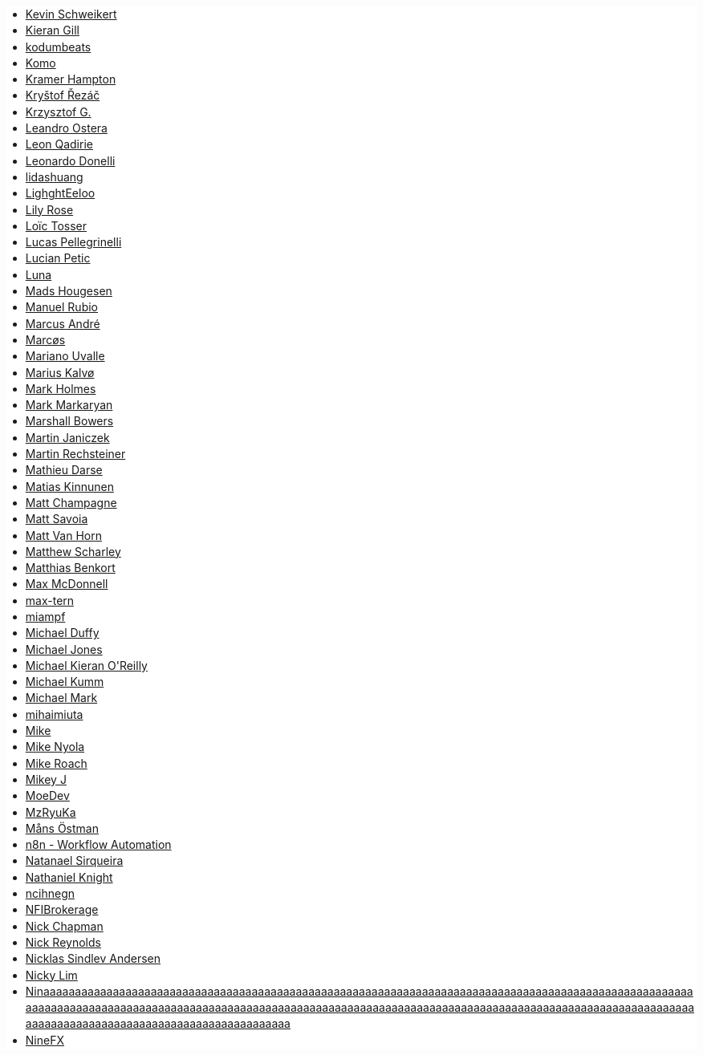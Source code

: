 - [Kevin Schweikert](https://github.com/kevinschweikert)
- [Kieran Gill](https://github.com/kierangilliam)
- [kodumbeats](https://github.com/kodumbeats)
- [Komo](https://github.com/cattokomo)
- [Kramer Hampton](https://github.com/hamptokr)
- [Kryštof Řezáč](https://github.com/krystofrezac)
- [Krzysztof G.](https://github.com/krzysztofgb)
- [Leandro Ostera](https://github.com/leostera)
- [Leon Qadirie](https://github.com/leonqadirie)
- [Leonardo Donelli](https://github.com/LeartS)
- [lidashuang](https://github.com/defp)
- [LighghtEeloo](https://github.com/LighghtEeloo)
- [Lily Rose](https://github.com/LilyRose2798)
- [Loïc Tosser](https://github.com/wowi42)
- [Lucas Pellegrinelli](https://github.com/lucaspellegrinelli)
- [Lucian Petic](https://github.com/lpetic)
- [Luna](https://github.com/2kool4idkwhat)
- [Mads Hougesen](https://github.com/hougesen)
- [Manuel Rubio](https://github.com/manuel-rubio)
- [Marcus André](https://github.com/marcusandre)
- [Marcøs](https://github.com/ideaMarcos)
- [Mariano Uvalle](https://github.com/AYM1607)
- [Marius Kalvø](https://github.com/mariuskalvo)
- [Mark Holmes](https://github.com/markholmes)
- [Mark Markaryan](https://github.com/markmark206)
- [Marshall Bowers](https://github.com/maxdeviant)
- [Martin Janiczek](https://github.com/Janiczek)
- [Martin Rechsteiner ](https://github.com/rechsteiner)
- [Mathieu Darse](https://github.com/mdarse)
- [Matias Kinnunen](https://github.com/mtsknn)
- [Matt Champagne](https://github.com/han-tyumi)
- [Matt Savoia](https://github.com/matt-savvy)
- [Matt Van Horn](https://github.com/mattvanhorn)
- [Matthew Scharley](https://github.com/mscharley)
- [Matthias Benkort](https://github.com/KtorZ)
- [Max McDonnell](https://github.com/maxmcd)
- [max-tern](https://github.com/max-tern)
- [miampf](https://github.com/miampf)
- [Michael Duffy](https://github.com/stunthamster)
- [Michael Jones](https://github.com/michaeljones)
- [Michael Kieran O'Reilly](https://github.com/SoTeKie)
- [Michael Kumm](https://github.com/mkumm)
- [Michael Mark](https://github.com/Michael-Mark-Edu)
- [mihaimiuta](https://github.com/miutamihai)
- [Mike](https://liberapay.com/Daybowbow/)
- [Mike Nyola](https://github.com/nyolamike)
- [Mike Roach](https://github.com/mroach)
- [Mikey J](https://liberapay.com/mikej/)
- [MoeDev](https://github.com/MoeDevelops)
- [MzRyuKa](https://github.com/rykawamu)
- [Måns Östman](https://github.com/cheesemans)
- [n8n - Workflow Automation](https://github.com/n8nio)
- [Natanael Sirqueira](https://github.com/natanaelsirqueira)
- [Nathaniel Knight](https://github.com/nathanielknight)
- [ncihnegn](https://github.com/ncihnegn)
- [NFIBrokerage](https://github.com/NFIBrokerage)
- [Nick Chapman](https://github.com/nchapman)
- [Nick Reynolds](https://github.com/ndreynolds)
- [Nicklas Sindlev Andersen](https://github.com/NicklasXYZ)
- [Nicky Lim](https://github.com/nicklimmm)
- [Ninaaaaaaaaaaaaaaaaaaaaaaaaaaaaaaaaaaaaaaaaaaaaaaaaaaaaaaaaaaaaaaaaaaaaaaaaaaaaaaaaaaaaaaaaaaaaaaaaaaaaaaaaaaaaaaaaaaaaaaaaaaaaaaaaaaaaaaaaaaaaaaaaaaaaaaaaaaaaaaaaaaaaaaaaaaaaaaaaaaaaaaaaaaaaaaaaaaaaaaaaaaaaaaaaaaaaaaaaaaaaaaaaaaaaaaaaaaaaaaaaaaaaaaaaaaa](https://github.com/l1f)
- [NineFX](http://www.ninefx.com)